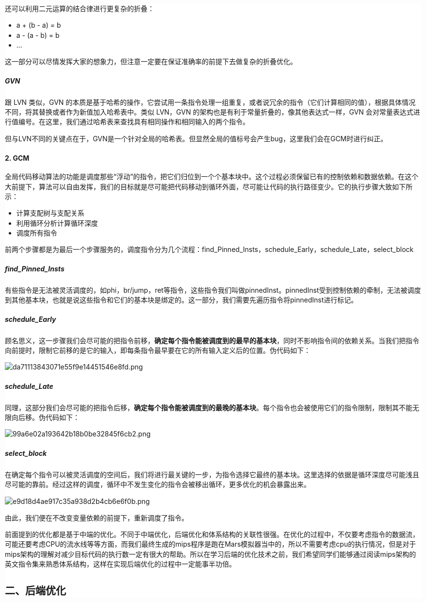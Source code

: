 还可以利用二元运算的结合律进行更复杂的折叠：

- a + (b - a) = b
- a - (a - b) = b
- ...

这一部分可以尽情发挥大家的想象力，但注意一定要在保证准确率的前提下去做复杂的折叠优化。

##### GVN

跟 LVN 类似，GVN 的本质是基于哈希的操作，它尝试用一条指令处理一组重复，或者说冗余的指令（它们计算相同的值），根据具体情况不同，将其替换或者作为新值加入哈希表中。类似 LVN，GVN 的架构也是有利于常量折叠的，像其他表达式一样，GVN 会对常量表达式进行值编号。在这里，我们通过哈希表来查找具有相同操作和相同输入的两个指令。

但与LVN不同的关键点在于，GVN是一个针对全局的哈希表。但显然全局的值标号会产生bug，这里我们会在GCM时进行纠正。

#### 2. GCM

全局代码移动算法的功能是调度那些“浮动”的指令，把它们归位到一个个基本块中。这个过程必须保留已有的控制依赖和数据依赖。在这个大前提下，算法可以自由发挥，我们的目标就是尽可能把代码移动到循环外面，尽可能让代码的执行路径变少。它的执行步骤大致如下所示：

- 计算支配树与支配关系
- 利用循环分析计算循环深度
- 调度所有指令

前两个步骤都是为最后一个步骤服务的，调度指令分为几个流程：find_Pinned_Insts，schedule_Early，schedule_Late，select_block

##### find_Pinned_Insts

有些指令是无法被灵活调度的，如phi，br/jump，ret等指令，这些指令我们叫做pinnedInst。pinnedInst受到控制依赖的牵制，无法被调度到其他基本块，也就是说这些指令和它们的基本块是绑定的。这一部分，我们需要先遍历指令将pinnedInst进行标记。

##### schedule_Early

顾名思义，这一步骤我们会尽可能的把指令前移，**确定每个指令能被调度到的最早的基本块**，同时不影响指令间的依赖关系。当我们把指令向前提时，限制它前移的是它的输入，即每条指令最早要在它的所有输入定义后的位置。伪代码如下：

![da71113843071e55f9e14451546e8fd.png](https://s2.loli.net/2023/05/16/14UqPFekK2yYOdQ.png)

##### schedule_Late

同理，这部分我们会尽可能的把指令后移，**确定每个指令能被调度到的最晚的基本块**。每个指令也会被使用它们的指令限制，限制其不能无限向后移。伪代码如下：

![99a6e02a193642b18b0be32845f6cb2.png](https://s2.loli.net/2023/05/16/nxHV14DUbruGzPM.png)

##### select_block

在确定每个指令可以被灵活调度的空间后，我们将进行最关键的一步，为指令选择它最终的基本块。这里选择的依据是循环深度尽可能浅且尽可能的靠前。经过这样的调度，循环中不发生变化的指令会被移出循环，更多优化的机会暴露出来。

![e9d18d4ae917c35a938d2b4cb6e6f0b.png](https://s2.loli.net/2023/05/16/UyQh1EjLJZwqrxo.png)

由此，我们便在不改变变量依赖的前提下，重新调度了指令。

前面提到的优化都是基于中端的优化。不同于中端优化，后端优化和体系结构的关联性很强。在优化的过程中，不仅要考虑指令的数据流，可能还要考虑CPU的流水线等等方面，而我们最终生成的mips程序是跑在Mars模拟器当中的，所以不需要考虑cpu的执行情况，但是对于mips架构的理解对减少目标代码的执行数一定有很大的帮助。所以在学习后端的优化技术之前，我们希望同学们能够通过阅读mips架构的英文指令集来熟悉体系结构，这样在实现后端优化的过程中一定能事半功倍。

## 二、后端优化
